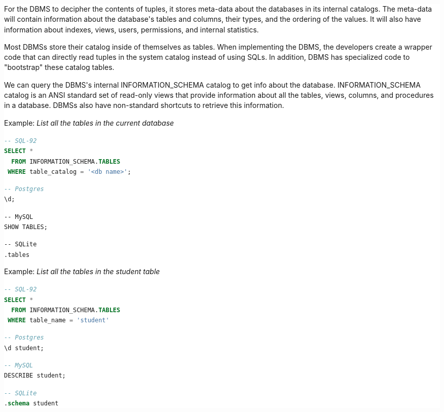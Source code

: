 
For the DBMS to decipher the contents of tuples, it stores meta-data about the databases in its internal catalogs. The meta-data will contain information about the database's tables and columns, their types, and the ordering of the values. It will also have information about indexes, views, users, permissions, and internal statistics.

Most DBMSs store their catalog inside of themselves as tables. When implementing the DBMS, the developers create a wrapper code that can directly read tuples in the system catalog instead of using SQLs. In addition, DBMS has specialized code to "bootstrap" these catalog tables. 

We can query the DBMS's internal INFORMATION_SCHEMA catalog to get info about the database. INFORMATION_SCHEMA catalog is an ANSI standard set of read-only views that provide information about all the tables, views, columns, and procedures in a database. DBMSs also have non-standard shortcuts to retrieve this information. 

Example: *List all the tables in the current database* 

```sql
-- SQL-92
SELECT *
  FROM INFORMATION_SCHEMA.TABLES
 WHERE table_catalog = '<db name>';
```

```sql
-- Postgres
\d;
```

```
-- MySQL
SHOW TABLES;
```

```
-- SQLite
.tables
```

Example: *List all the tables in the student table*

```sql
-- SQL-92
SELECT *
  FROM INFORMATION_SCHEMA.TABLES
 WHERE table_name = 'student'
```

```sql
-- Postgres
\d student;
```

```sql
-- MySQL
DESCRIBE student;
```

```sql
-- SQLite
.schema student
```
